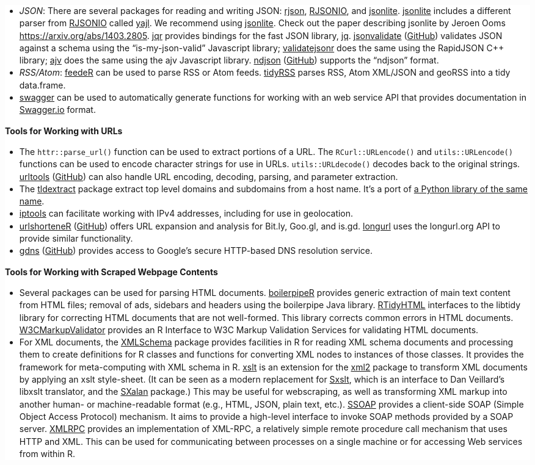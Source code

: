   - *JSON*: There are several packages for reading and writing JSON: [rjson](http://cran.rstudio.com/web/packages/rjson/index.html), [RJSONIO](http://cran.rstudio.com/web/packages/RJSONIO/index.html), and [jsonlite](http://cran.rstudio.com/web/packages/jsonlite/index.html). [jsonlite](http://cran.rstudio.com/web/packages/jsonlite/index.html) includes a different parser from [RJSONIO](http://cran.rstudio.com/web/packages/RJSONIO/index.html) called [yajl](https://lloyd.github.io/yajl/). We recommend using [jsonlite](http://cran.rstudio.com/web/packages/jsonlite/index.html). Check out the paper describing jsonlite by Jeroen Ooms <https://arxiv.org/abs/1403.2805>. [jqr](http://cran.rstudio.com/web/packages/jqr/index.html) provides bindings for the fast JSON library, [jq](http://stedolan.github.io/jq/). [jsonvalidate](http://cran.rstudio.com/web/packages/jsonvalidate/index.html) ([GitHub](https://github.com/ropensci/jsonvalidate)) validates JSON against a schema using the “is-my-json-valid” Javascript library; [validatejsonr](http://cran.rstudio.com/web/packages/validatejsonr/index.html) does the same using the RapidJSON C++ library; [ajv](http://cran.rstudio.com/web/packages/ajv/index.html) does the same using the ajv Javascript library. [ndjson](http://cran.rstudio.com/web/packages/ndjson/index.html) ([GitHub](https://gitlab.com/hrbrmstr/ndjson)) supports the “ndjson” format.
  - *RSS/Atom*: [feedeR](http://cran.rstudio.com/web/packages/feedeR/index.html) can be used to parse RSS or Atom feeds. [tidyRSS](http://cran.rstudio.com/web/packages/tidyRSS/index.html) parses RSS, Atom XML/JSON and geoRSS into a tidy data.frame.
  - [swagger](http://cran.rstudio.com/web/packages/swagger/index.html) can be used to automatically generate functions for working with an web service API that provides documentation in [Swagger.io](https://swagger.io/) format.

**Tools for Working with URLs**

  - The `httr::parse_url()` function can be used to extract portions of a URL. The `RCurl::URLencode()` and `utils::URLencode()` functions can be used to encode character strings for use in URLs. `utils::URLdecode()` decodes back to the original strings. [urltools](http://cran.rstudio.com/web/packages/urltools/index.html) ([GitHub](https://github.com/Ironholds/urltools)) can also handle URL encoding, decoding, parsing, and parameter extraction.
  - The [tldextract](https://github.com/jayjacobs/tldextract) package extract top level domains and subdomains from a host name. It’s a port of [a Python library of the same name](https://github.com/john-kurkowski/tldextract).
  - [iptools](https://github.com/hrbrmstr/iptools) can facilitate working with IPv4 addresses, including for use in geolocation.
  - [urlshorteneR](http://cran.rstudio.com/web/packages/urlshorteneR/index.html) ([GitHub](https://github.com/dmpe/urlshorteneR)) offers URL expansion and analysis for Bit.ly, Goo.gl, and is.gd. [longurl](http://cran.rstudio.com/web/packages/longurl/index.html) uses the longurl.org API to provide similar functionality.
  - [gdns](http://cran.rstudio.com/web/packages/gdns/index.html) ([GitHub](https://github.com/hrbrmstr/gdns)) provides access to Google’s secure HTTP-based DNS resolution service.

**Tools for Working with Scraped Webpage Contents**

  - Several packages can be used for parsing HTML documents. [boilerpipeR](http://cran.rstudio.com/web/packages/boilerpipeR/index.html) provides generic extraction of main text content from HTML files; removal of ads, sidebars and headers using the boilerpipe Java library. [<span class="Ohat">RTidyHTML</span>](http://www.Omegahat.net/RTidyHTML/) interfaces to the libtidy library for correcting HTML documents that are not well-formed. This library corrects common errors in HTML documents. [W3CMarkupValidator](http://cran.rstudio.com/web/packages/W3CMarkupValidator/index.html) provides an R Interface to W3C Markup Validation Services for validating HTML documents.
  - For XML documents, the [<span class="Ohat">XMLSchema</span>](http://www.Omegahat.net/XMLSchema/) package provides facilities in R for reading XML schema documents and processing them to create definitions for R classes and functions for converting XML nodes to instances of those classes. It provides the framework for meta-computing with XML schema in R. [xslt](http://cran.rstudio.com/web/packages/xslt/index.html) is an extension for the [xml2](http://cran.rstudio.com/web/packages/xml2/index.html) package to transform XML documents by applying an xslt style-sheet. (It can be seen as a modern replacement for [<span class="Ohat">Sxslt</span>](http://www.Omegahat.net/Sxslt/), which is an interface to Dan Veillard’s libxslt translator, and the [<span class="Ohat">SXalan</span>](http://www.Omegahat.net/SXalan/) package.) This may be useful for webscraping, as well as transforming XML markup into another human- or machine-readable format (e.g., HTML, JSON, plain text, etc.). [<span class="Ohat">SSOAP</span>](http://www.Omegahat.net/SSOAP/) provides a client-side SOAP (Simple Object Access Protocol) mechanism. It aims to provide a high-level interface to invoke SOAP methods provided by a SOAP server. [<span class="Ohat">XMLRPC</span>](http://www.Omegahat.net/XMLRPC/) provides an implementation of XML-RPC, a relatively simple remote procedure call mechanism that uses HTTP and XML. This can be used for communicating between processes on a single machine or for accessing Web services from within R.